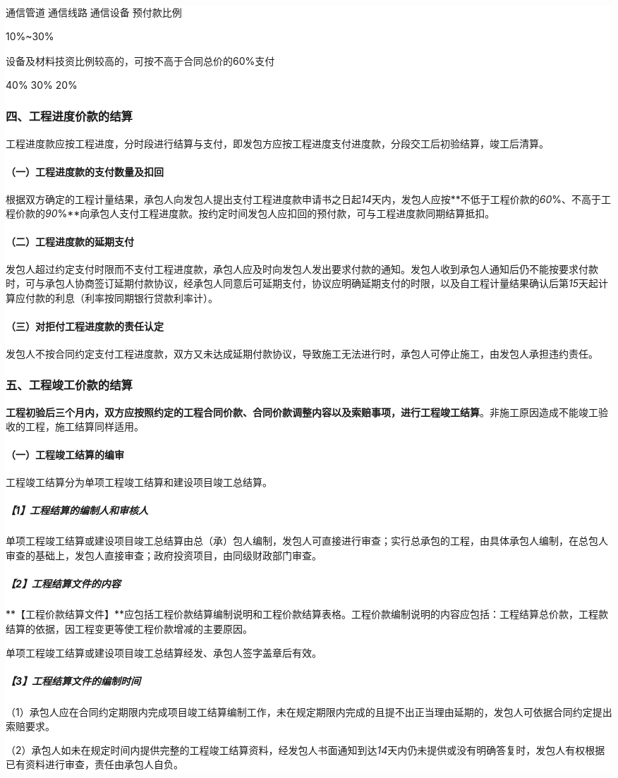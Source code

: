 <td>通信管道</td>
<td>通信线路</td>
<td>通信设备</td>
</tr>
<tr class="even">
<td>预付款比例</td>
<td><p>10%~30%</p>
<p>设备及材料技资比例较高的，可按不高于合同总价的60%支付</p></td>
<td>40%</td>
<td>30%</td>
<td>20%</td>
</tr>
</tbody>
</table>

### 四、工程进度价款的结算

工程进度款应按工程进度，分时段进行结算与支付，即发包方应按工程进度支付进度款，分段交工后初验结算，竣工后清算。

#### （一）工程进度款的支付数量及扣回

根据双方确定的工程计量结果，承包人向发包人提出支付工程进度款申请书之日起*14*天内，发包人应按**不低于工程价款的*60*%、不高于工程价款的*90*%**向承包人支付工程进度款。按约定时间发包人应扣回的预付款，可与工程进度款同期结算抵扣。

#### （二）工程进度款的延期支付

发包人超过约定支付时限而不支付工程进度款，承包人应及时向发包人发出要求付款的通知。发包人收到承包人通知后仍不能按要求付款时，可与承包人协商签订延期付款协议，经承包人同意后可延期支付，协议应明确延期支付的时限，以及自工程计量结果确认后第*15*天起计算应付款的利息（利率按同期银行贷款利率计）。

#### （三）对拒付工程进度款的责任认定

发包人不按合同约定支付工程进度款，双方又未达成延期付款协议，导致施工无法进行时，承包人可停止施工，由发包人承担违约责任。

### 五、工程竣工价款的结算

**工程初验后三个月内，双方应按照约定的工程合同价款、合同价款调整内容以及索赔事项，进行工程竣工结算**。非施工原因造成不能竣工验收的工程，施工结算同样适用。

#### （一）工程竣工结算的编审

工程竣工结算分为单项工程竣工结算和建设项目竣工总结算。

##### 【1】工程结算的编制人和审核人

单项工程竣工结算或建设项目竣工总结算由总（承）包人编制，发包人可直接进行审查；实行总承包的工程，由具体承包人编制，在总包人审查的基础上，发包人直接审查；政府投资项目，由同级财政部门审查。

##### 【2】工程结算文件的内容

**【工程价款结算文件】**应包括工程价款结算编制说明和工程价款结算表格。工程价款编制说明的内容应包括：工程结算总价款，工程款结算的依据，因工程变更等使工程价款增减的主要原因。

单项工程竣工结算或建设项目竣工总结算经发、承包人签字盖章后有效。

##### 【3】工程结算文件的编制时间

（1）承包人应在合同约定期限内完成项目竣工结算编制工作，未在规定期限内完成的且提不出正当理由延期的，发包人可依据合同约定提出索赔要求。

（2）承包人如未在规定时间内提供完整的工程竣工结算资料，经发包人书面通知到达*14*天内仍未提供或没有明确答复时，发包人有权根据已有资料进行审查，责任由承包人自负。
